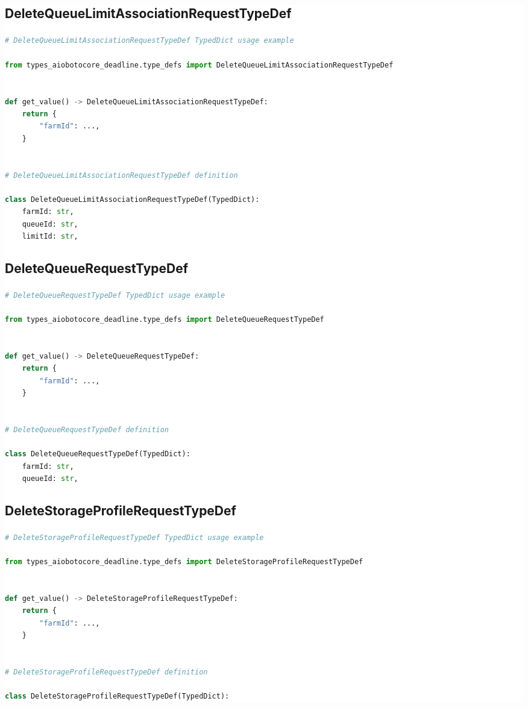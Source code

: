 ```python
```


## DeleteQueueLimitAssociationRequestTypeDef

```python
# DeleteQueueLimitAssociationRequestTypeDef TypedDict usage example

from types_aiobotocore_deadline.type_defs import DeleteQueueLimitAssociationRequestTypeDef


def get_value() -> DeleteQueueLimitAssociationRequestTypeDef:
    return {
        "farmId": ...,
    }


# DeleteQueueLimitAssociationRequestTypeDef definition

class DeleteQueueLimitAssociationRequestTypeDef(TypedDict):
    farmId: str,
    queueId: str,
    limitId: str,
```


## DeleteQueueRequestTypeDef

```python
# DeleteQueueRequestTypeDef TypedDict usage example

from types_aiobotocore_deadline.type_defs import DeleteQueueRequestTypeDef


def get_value() -> DeleteQueueRequestTypeDef:
    return {
        "farmId": ...,
    }


# DeleteQueueRequestTypeDef definition

class DeleteQueueRequestTypeDef(TypedDict):
    farmId: str,
    queueId: str,
```


## DeleteStorageProfileRequestTypeDef

```python
# DeleteStorageProfileRequestTypeDef TypedDict usage example

from types_aiobotocore_deadline.type_defs import DeleteStorageProfileRequestTypeDef


def get_value() -> DeleteStorageProfileRequestTypeDef:
    return {
        "farmId": ...,
    }


# DeleteStorageProfileRequestTypeDef definition

class DeleteStorageProfileRequestTypeDef(TypedDict):
```